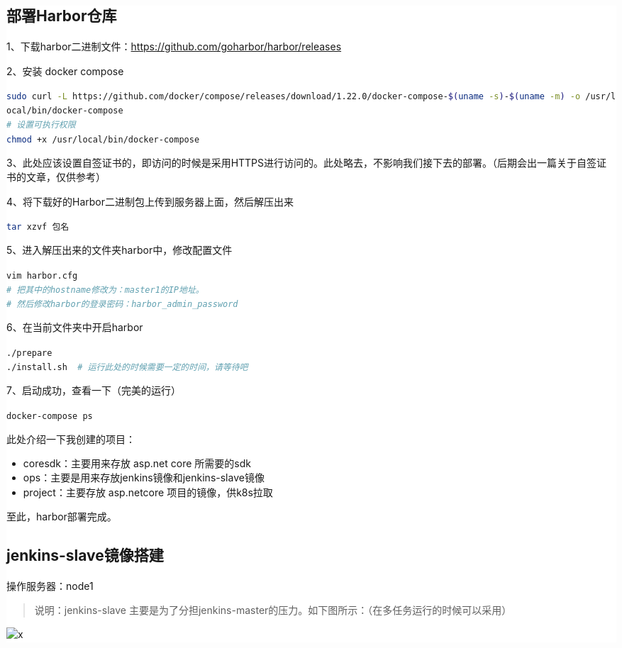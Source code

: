 

## 部署Harbor仓库

1、下载harbor二进制文件：https://github.com/goharbor/harbor/releases 

2、安装 docker compose

```bash
sudo curl -L https://github.com/docker/compose/releases/download/1.22.0/docker-compose-$(uname -s)-$(uname -m) -o /usr/local/bin/docker-compose
# 设置可执行权限
chmod +x /usr/local/bin/docker-compose
```

3、此处应该设置自签证书的，即访问的时候是采用HTTPS进行访问的。此处略去，不影响我们接下去的部署。（后期会出一篇关于自签证书的文章，仅供参考）

4、将下载好的Harbor二进制包上传到服务器上面，然后解压出来

```sh
tar xzvf 包名
```

5、进入解压出来的文件夹harbor中，修改配置文件

```sh
vim harbor.cfg
# 把其中的hostname修改为：master1的IP地址。
# 然后修改harbor的登录密码：harbor_admin_password
```

6、在当前文件夹中开启harbor

```sh
./prepare
./install.sh  # 运行此处的时候需要一定的时间，请等待吧
```

7、启动成功，查看一下（完美的运行）

```sh
docker-compose ps
```

此处介绍一下我创建的项目：

- coresdk：主要用来存放 asp.net core 所需要的sdk
- ops：主要是用来存放jenkins镜像和jenkins-slave镜像
- project：主要存放 asp.netcore 项目的镜像，供k8s拉取

至此，harbor部署完成。



## jenkins-slave镜像搭建

操作服务器：node1

> 说明：jenkins-slave 主要是为了分担jenkins-master的压力。如下图所示：（在多任务运行的时候可以采用）

![x](C:\Resources\k8s006.png)
